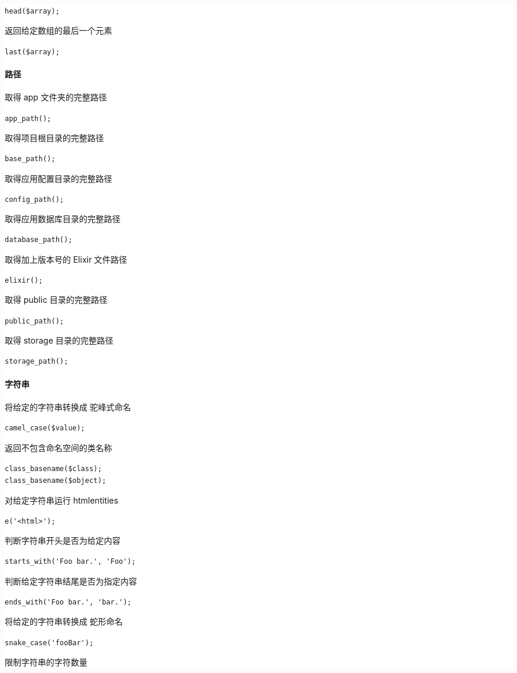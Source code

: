     head($array);
    
返回给定数组的最后一个元素

    last($array);
              
#### 路径

取得 app 文件夹的完整路径

    app_path();
    
取得项目根目录的完整路径

    base_path();
    
取得应用配置目录的完整路径

    config_path();
    
取得应用数据库目录的完整路径

    database_path();
    
取得加上版本号的 Elixir 文件路径

    elixir();
    
取得 public 目录的完整路径

    public_path();
    
取得 storage 目录的完整路径

    storage_path();
              
#### 字符串

将给定的字符串转换成 驼峰式命名
    
    camel_case($value);
    
返回不包含命名空间的类名称

    class_basename($class);
    class_basename($object);
    
对给定字符串运行 htmlentities

    e('<html>');
    
判断字符串开头是否为给定内容

    starts_with('Foo bar.', 'Foo');
    
判断给定字符串结尾是否为指定内容

    ends_with('Foo bar.', 'bar.');
    
将给定的字符串转换成 蛇形命名

    snake_case('fooBar');
    
限制字符串的字符数量
